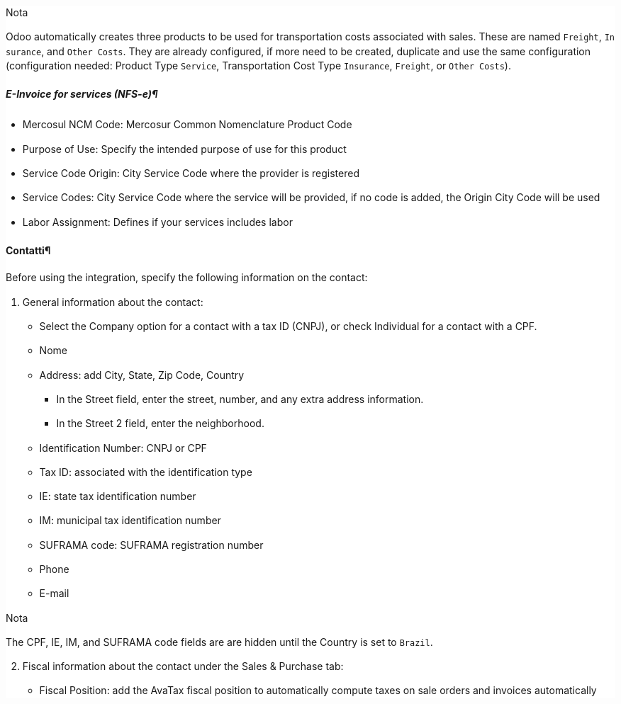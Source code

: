
Nota

Odoo automatically creates three products to be used for transportation costs associated with sales. These are named `Freight`, `Insurance`, and `Other Costs`. They are already configured, if more need to be created, duplicate and use the same configuration (configuration needed: Product Type `Service`, Transportation Cost Type `Insurance`, `Freight`, or `Other Costs`).

##### E-Invoice for services (NFS-e)¶

  * Mercosul NCM Code: Mercosur Common Nomenclature Product Code

  * Purpose of Use: Specify the intended purpose of use for this product

  * Service Code Origin: City Service Code where the provider is registered

  * Service Codes: City Service Code where the service will be provided, if no code is added, the Origin City Code will be used

  * Labor Assignment: Defines if your services includes labor




#### Contatti¶

Before using the integration, specify the following information on the contact:

  1. General information about the contact:

     * Select the Company option for a contact with a tax ID (CNPJ), or check Individual for a contact with a CPF.

     * Nome

     * Address: add City, State, Zip Code, Country

       * In the Street field, enter the street, number, and any extra address information.

       * In the Street 2 field, enter the neighborhood.

     * Identification Number: CNPJ or CPF

     * Tax ID: associated with the identification type

     * IE: state tax identification number

     * IM: municipal tax identification number

     * SUFRAMA code: SUFRAMA registration number

     * Phone

     * E-mail

Nota

The CPF, IE, IM, and SUFRAMA code fields are are hidden until the Country is set to `Brazil`.

  2. Fiscal information about the contact under the Sales & Purchase tab:

     * Fiscal Position: add the AvaTax fiscal position to automatically compute taxes on sale orders and invoices automatically
